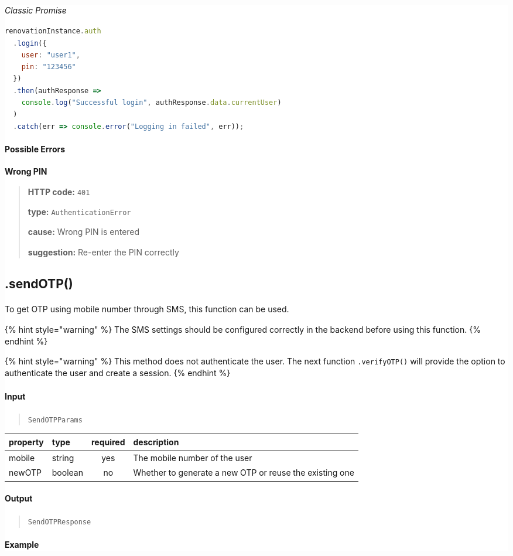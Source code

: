 _Classic Promise_

```javascript
renovationInstance.auth
  .login({
    user: "user1",
    pin: "123456"
  })
  .then(authResponse =>
    console.log("Successful login", authResponse.data.currentUser)
  )
  .catch(err => console.error("Logging in failed", err));
```

#### Possible Errors

**Wrong PIN**

> **HTTP code:** `401`
>
> **type:** `AuthenticationError`
>
> **cause:** Wrong PIN is entered
>
> **suggestion:** Re-enter the PIN correctly

## .sendOTP\(\)

To get OTP using mobile number through SMS, this function can be used.

{% hint style="warning" %}
 The SMS settings should be configured correctly in the backend before using this function.
{% endhint %}

{% hint style="warning" %}
This method does not authenticate the user. The next function `.verifyOTP()` will provide the option to authenticate the user and create a session.
{% endhint %}

#### Input

> `SendOTPParams`

| property | type | required | description |
| :--- | :--- | :---: | :--- |
| mobile | string | yes | The mobile number of the user |
| newOTP | boolean | no | Whether to generate a new OTP or reuse the existing one |

#### Output

> `SendOTPResponse`

#### Example
